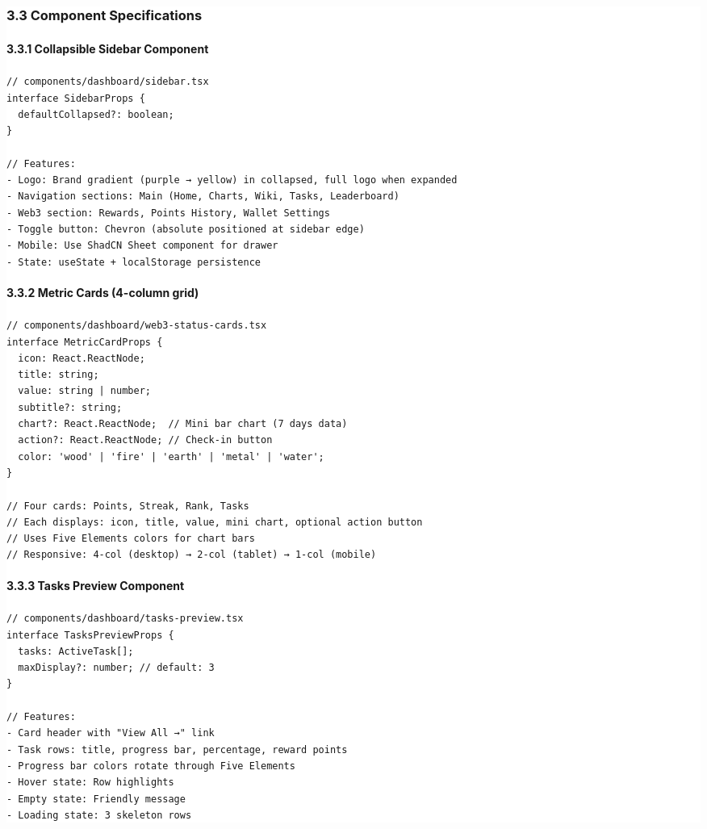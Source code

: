
### 3.3 Component Specifications

#### 3.3.1 Collapsible Sidebar Component

```tsx
// components/dashboard/sidebar.tsx
interface SidebarProps {
  defaultCollapsed?: boolean;
}

// Features:
- Logo: Brand gradient (purple → yellow) in collapsed, full logo when expanded
- Navigation sections: Main (Home, Charts, Wiki, Tasks, Leaderboard)
- Web3 section: Rewards, Points History, Wallet Settings
- Toggle button: Chevron (absolute positioned at sidebar edge)
- Mobile: Use ShadCN Sheet component for drawer
- State: useState + localStorage persistence
```

#### 3.3.2 Metric Cards (4-column grid)

```tsx
// components/dashboard/web3-status-cards.tsx
interface MetricCardProps {
  icon: React.ReactNode;
  title: string;
  value: string | number;
  subtitle?: string;
  chart?: React.ReactNode;  // Mini bar chart (7 days data)
  action?: React.ReactNode; // Check-in button
  color: 'wood' | 'fire' | 'earth' | 'metal' | 'water';
}

// Four cards: Points, Streak, Rank, Tasks
// Each displays: icon, title, value, mini chart, optional action button
// Uses Five Elements colors for chart bars
// Responsive: 4-col (desktop) → 2-col (tablet) → 1-col (mobile)
```

#### 3.3.3 Tasks Preview Component

```tsx
// components/dashboard/tasks-preview.tsx
interface TasksPreviewProps {
  tasks: ActiveTask[];
  maxDisplay?: number; // default: 3
}

// Features:
- Card header with "View All →" link
- Task rows: title, progress bar, percentage, reward points
- Progress bar colors rotate through Five Elements
- Hover state: Row highlights
- Empty state: Friendly message
- Loading state: 3 skeleton rows
```

